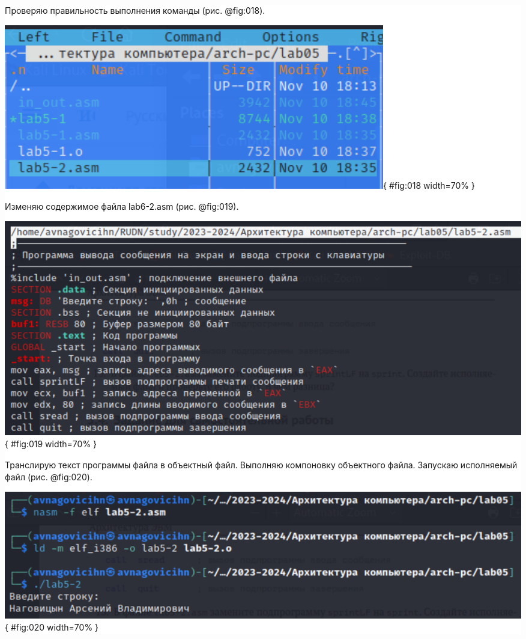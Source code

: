 Проверяю правильность выполнения команды (рис. @fig:018).

![Содержимое директории](image/18.png){ #fig:018 width=70% }

Изменяю содержимое файла lab6-2.asm (рис. @fig:019).

![Редактирование файла](image/19.png){ #fig:019 width=70% }

Транслирую текст программы файла в объектный файл. Выполняю компоновку объектного файла. Запускаю исполняемый файл (рис. @fig:020).

![Исполнение файла](image/20.png){ #fig:020 width=70% }
